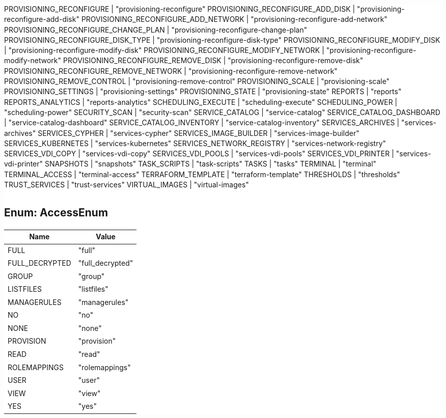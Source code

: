 PROVISIONING_RECONFIGURE | &quot;provisioning-reconfigure&quot;
PROVISIONING_RECONFIGURE_ADD_DISK | &quot;provisioning-reconfigure-add-disk&quot;
PROVISIONING_RECONFIGURE_ADD_NETWORK | &quot;provisioning-reconfigure-add-network&quot;
PROVISIONING_RECONFIGURE_CHANGE_PLAN | &quot;provisioning-reconfigure-change-plan&quot;
PROVISIONING_RECONFIGURE_DISK_TYPE | &quot;provisioning-reconfigure-disk-type&quot;
PROVISIONING_RECONFIGURE_MODIFY_DISK | &quot;provisioning-reconfigure-modify-disk&quot;
PROVISIONING_RECONFIGURE_MODIFY_NETWORK | &quot;provisioning-reconfigure-modify-network&quot;
PROVISIONING_RECONFIGURE_REMOVE_DISK | &quot;provisioning-reconfigure-remove-disk&quot;
PROVISIONING_RECONFIGURE_REMOVE_NETWORK | &quot;provisioning-reconfigure-remove-network&quot;
PROVISIONING_REMOVE_CONTROL | &quot;provisioning-remove-control&quot;
PROVISIONING_SCALE | &quot;provisioning-scale&quot;
PROVISIONING_SETTINGS | &quot;provisioning-settings&quot;
PROVISIONING_STATE | &quot;provisioning-state&quot;
REPORTS | &quot;reports&quot;
REPORTS_ANALYTICS | &quot;reports-analytics&quot;
SCHEDULING_EXECUTE | &quot;scheduling-execute&quot;
SCHEDULING_POWER | &quot;scheduling-power&quot;
SECURITY_SCAN | &quot;security-scan&quot;
SERVICE_CATALOG | &quot;service-catalog&quot;
SERVICE_CATALOG_DASHBOARD | &quot;service-catalog-dashboard&quot;
SERVICE_CATALOG_INVENTORY | &quot;service-catalog-inventory&quot;
SERVICES_ARCHIVES | &quot;services-archives&quot;
SERVICES_CYPHER | &quot;services-cypher&quot;
SERVICES_IMAGE_BUILDER | &quot;services-image-builder&quot;
SERVICES_KUBERNETES | &quot;services-kubernetes&quot;
SERVICES_NETWORK_REGISTRY | &quot;services-network-registry&quot;
SERVICES_VDI_COPY | &quot;services-vdi-copy&quot;
SERVICES_VDI_POOLS | &quot;services-vdi-pools&quot;
SERVICES_VDI_PRINTER | &quot;services-vdi-printer&quot;
SNAPSHOTS | &quot;snapshots&quot;
TASK_SCRIPTS | &quot;task-scripts&quot;
TASKS | &quot;tasks&quot;
TERMINAL | &quot;terminal&quot;
TERMINAL_ACCESS | &quot;terminal-access&quot;
TERRAFORM_TEMPLATE | &quot;terraform-template&quot;
THRESHOLDS | &quot;thresholds&quot;
TRUST_SERVICES | &quot;trust-services&quot;
VIRTUAL_IMAGES | &quot;virtual-images&quot;



## Enum: AccessEnum

Name | Value
---- | -----
FULL | &quot;full&quot;
FULL_DECRYPTED | &quot;full_decrypted&quot;
GROUP | &quot;group&quot;
LISTFILES | &quot;listfiles&quot;
MANAGERULES | &quot;managerules&quot;
NO | &quot;no&quot;
NONE | &quot;none&quot;
PROVISION | &quot;provision&quot;
READ | &quot;read&quot;
ROLEMAPPINGS | &quot;rolemappings&quot;
USER | &quot;user&quot;
VIEW | &quot;view&quot;
YES | &quot;yes&quot;



